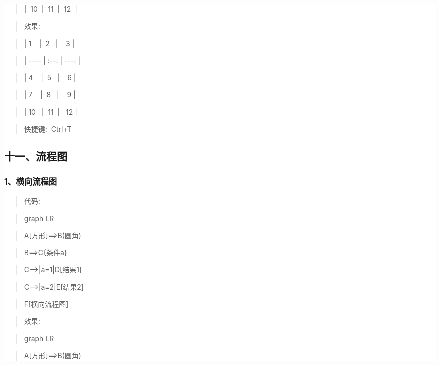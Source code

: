 >|  10  |  11  |  12  |

>```

  

>效果:

>

>| 1    |  2   |    3 |

>| ---- | :--: | ---: |

>| 4    |  5   |    6 |

>| 7    |  8   |    9 |

>| 10   |  11  |   12 |

  

>快捷键:  Ctrl+T

  

## 十一、流程图

  

### 1、横向流程图

  

> 代码:

>

> ````text

> ```mermaid

> graph LR

> A[方形]==>B(圆角)

> B==>C{条件a}

> C-->|a=1|D[结果1]

> C-->|a=2|E[结果2]

> F[横向流程图]

> ```

> ````

  

>效果:

>```mermaid

>graph LR

>A[方形]==>B(圆角)
